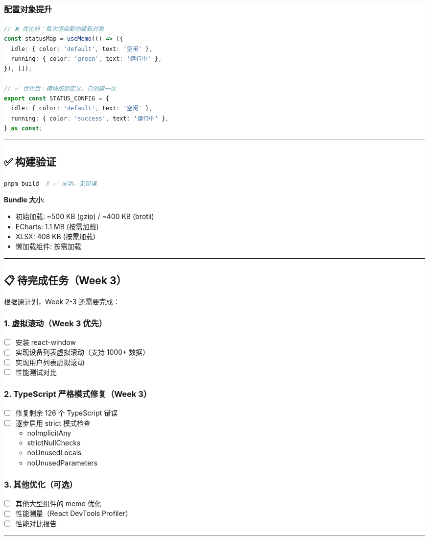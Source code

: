 ### 配置对象提升

```typescript
// ❌ 优化前：每次渲染都创建新对象
const statusMap = useMemo(() => ({
  idle: { color: 'default', text: '空闲' },
  running: { color: 'green', text: '运行中' },
}), []);

// ✅ 优化后：模块级别定义，只创建一次
export const STATUS_CONFIG = {
  idle: { color: 'default', text: '空闲' },
  running: { color: 'success', text: '运行中' },
} as const;
```

---

## ✅ 构建验证

```bash
pnpm build  # ✅ 成功，无错误
```

**Bundle 大小**:
- 初始加载: ~500 KB (gzip) / ~400 KB (brotli)
- ECharts: 1.1 MB (按需加载)
- XLSX: 408 KB (按需加载)
- 懒加载组件: 按需加载

---

## 📋 待完成任务（Week 3）

根据原计划，Week 2-3 还需要完成：

### 1. 虚拟滚动（Week 3 优先）
- [ ] 安装 react-window
- [ ] 实现设备列表虚拟滚动（支持 1000+ 数据）
- [ ] 实现用户列表虚拟滚动
- [ ] 性能测试对比

### 2. TypeScript 严格模式修复（Week 3）
- [ ] 修复剩余 126 个 TypeScript 错误
- [ ] 逐步启用 strict 模式检查
  - noImplicitAny
  - strictNullChecks
  - noUnusedLocals
  - noUnusedParameters

### 3. 其他优化（可选）
- [ ] 其他大型组件的 memo 优化
- [ ] 性能测量（React DevTools Profiler）
- [ ] 性能对比报告

---